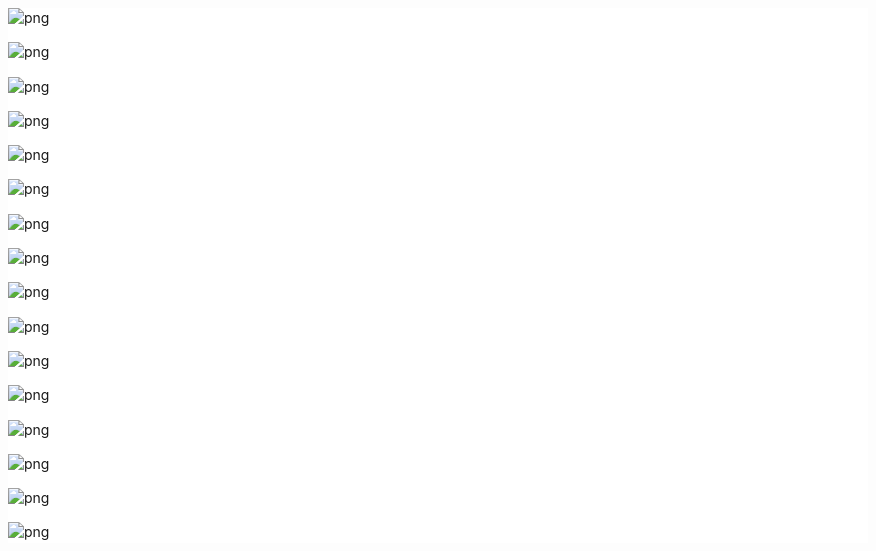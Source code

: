 

![png](img/output_35_505.png)



![png](img/output_35_506.png)



![png](img/output_35_507.png)



![png](img/output_35_508.png)



![png](img/output_35_509.png)



![png](img/output_35_510.png)



![png](img/output_35_511.png)



![png](img/output_35_512.png)



![png](img/output_35_513.png)



![png](img/output_35_514.png)



![png](img/output_35_515.png)



![png](img/output_35_516.png)



![png](img/output_35_517.png)



![png](img/output_35_518.png)



![png](img/output_35_519.png)



![png](img/output_35_520.png)
